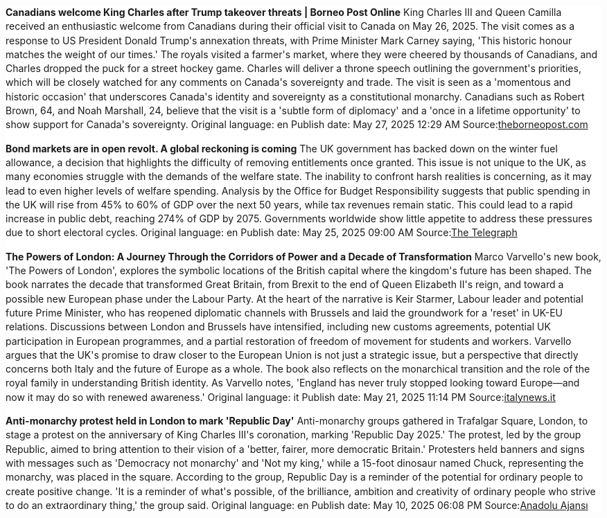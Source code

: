 **Canadians welcome King Charles after Trump takeover threats | Borneo Post Online**
King Charles III and Queen Camilla received an enthusiastic welcome from Canadians during their official visit to Canada on May 26, 2025. The visit comes as a response to US President Donald Trump's annexation threats, with Prime Minister Mark Carney saying, 'This historic honour matches the weight of our times.' The royals visited a farmer's market, where they were cheered by thousands of Canadians, and Charles dropped the puck for a street hockey game. Charles will deliver a throne speech outlining the government's priorities, which will be closely watched for any comments on Canada's sovereignty and trade. The visit is seen as a 'momentous and historic occasion' that underscores Canada's identity and sovereignty as a constitutional monarchy. Canadians such as Robert Brown, 64, and Noah Marshall, 24, believe that the visit is a 'subtle form of diplomacy' and a 'once in a lifetime opportunity' to show support for Canada's sovereignty.
Original language: en
Publish date: May 27, 2025 12:29 AM
Source:[theborneopost.com](https://www.theborneopost.com/2025/05/27/canadians-welcome-king-charles-after-trump-takeover-threats/)

**Bond markets are in open revolt. A global reckoning is coming**
The UK government has backed down on the winter fuel allowance, a decision that highlights the difficulty of removing entitlements once granted. This issue is not unique to the UK, as many economies struggle with the demands of the welfare state. The inability to confront harsh realities is concerning, as it may lead to even higher levels of welfare spending. Analysis by the Office for Budget Responsibility suggests that public spending in the UK will rise from 45% to 60% of GDP over the next 50 years, while tax revenues remain static. This could lead to a rapid increase in public debt, reaching 274% of GDP by 2075. Governments worldwide show little appetite to address these pressures due to short electoral cycles.
Original language: en
Publish date: May 25, 2025 09:00 AM
Source:[The Telegraph](https://www.telegraph.co.uk/business/2025/05/25/bond-markets-open-revolt-global-fiscal-reckoning/)

**The Powers of London: A Journey Through the Corridors of Power and a Decade of Transformation**
Marco Varvello's new book, 'The Powers of London', explores the symbolic locations of the British capital where the kingdom's future has been shaped. The book narrates the decade that transformed Great Britain, from Brexit to the end of Queen Elizabeth II's reign, and toward a possible new European phase under the Labour Party. At the heart of the narrative is Keir Starmer, Labour leader and potential future Prime Minister, who has reopened diplomatic channels with Brussels and laid the groundwork for a 'reset' in UK-EU relations. Discussions between London and Brussels have intensified, including new customs agreements, potential UK participation in European programmes, and a partial restoration of freedom of movement for students and workers. Varvello argues that the UK's promise to draw closer to the European Union is not just a strategic issue, but a perspective that directly concerns both Italy and the future of Europe as a whole. The book also reflects on the monarchical transition and the role of the royal family in understanding British identity. As Varvello notes, 'England has never truly stopped looking toward Europe—and now it may do so with renewed awareness.' 
Original language: it
Publish date: May 21, 2025 11:14 PM
Source:[italynews.it](https://www.italynews.it/notizia-di-copertina/2025/05/21/marco-varvello-presenta-i-poteri-di-londra-il-regno-unito-alla-vigilia-di-un-nuovo-corso-europeo-118292.html)

**Anti-monarchy protest held in London to mark 'Republic Day'**
Anti-monarchy groups gathered in Trafalgar Square, London, to stage a protest on the anniversary of King Charles III's coronation, marking 'Republic Day 2025.' The protest, led by the group Republic, aimed to bring attention to their vision of a 'better, fairer, more democratic Britain.' Protesters held banners and signs with messages such as 'Democracy not monarchy' and 'Not my king,' while a 15-foot dinosaur named Chuck, representing the monarchy, was placed in the square. According to the group, Republic Day is a reminder of the potential for ordinary people to create positive change. 'It is a reminder of what's possible, of the brilliance, ambition and creativity of ordinary people who strive to do an extraordinary thing,' the group said. 
Original language: en
Publish date: May 10, 2025 06:08 PM
Source:[Anadolu Ajansı](https://www.aa.com.tr/en/europe/anti-monarchy-protest-held-in-london-to-mark-republic-day/3563364)
